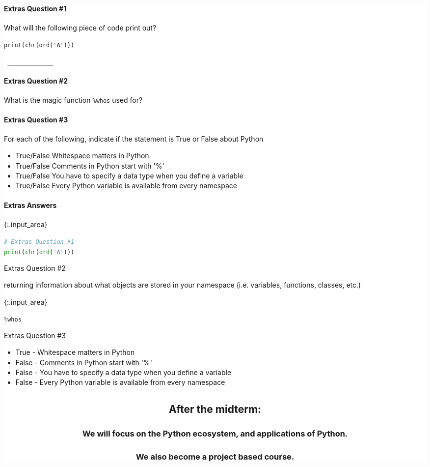 #### Extras Question #1
What will the following piece of code print out?

```print(chr(ord('A')))``` 
    
     _____________

#### Extras Question #2

What is the magic function `%whos` used for?

#### Extras Question #3

For each of the following, indicate if the statement is True or False about Python

- True/False Whitespace matters in Python
- True/False Comments in Python start with '%' 					
- True/False You have to specify a data type when you define a variable
- True/False Every Python variable is available from every namespace		


#### Extras Answers



{:.input_area}
```python
# Extras Question #1
print(chr(ord('A')))
```


Extras Question #2

returning information about what objects are stored in your namespace (i.e. variables, functions, classes, etc.)



{:.input_area}
```python
%whos
```


Extras Question #3

- True - Whitespace matters in Python
- False - Comments in Python start with '%' 					
- False - You have to specify a data type when you define a variable
- False - Every Python variable is available from every namespace	

<h2><center>After the midterm:</center></h2>

<h3><center> We will focus on the Python ecosystem, and applications of Python. </center></h3>

<h3><center> We also become a project based course. </center></h3>
